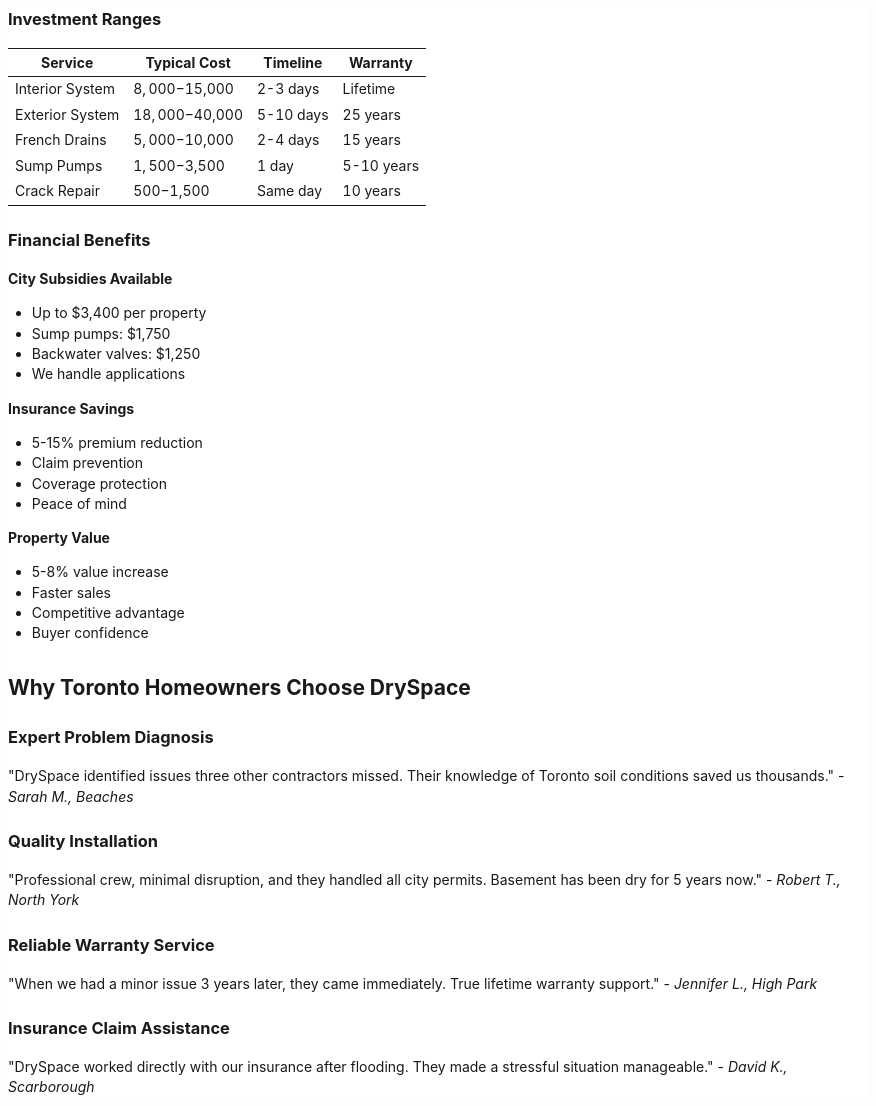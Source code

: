 ### Investment Ranges

| Service | Typical Cost | Timeline | Warranty |
|---------|-------------|----------|----------|
| Interior System | $8,000-$15,000 | 2-3 days | Lifetime |
| Exterior System | $18,000-$40,000 | 5-10 days | 25 years |
| French Drains | $5,000-$10,000 | 2-4 days | 15 years |
| Sump Pumps | $1,500-$3,500 | 1 day | 5-10 years |
| Crack Repair | $500-$1,500 | Same day | 10 years |

### Financial Benefits

**City Subsidies Available**
- Up to $3,400 per property
- Sump pumps: $1,750
- Backwater valves: $1,250
- We handle applications

**Insurance Savings**
- 5-15% premium reduction
- Claim prevention
- Coverage protection
- Peace of mind

**Property Value**
- 5-8% value increase
- Faster sales
- Competitive advantage
- Buyer confidence

## Why Toronto Homeowners Choose DrySpace

### Expert Problem Diagnosis
"DrySpace identified issues three other contractors missed. Their knowledge of Toronto soil conditions saved us thousands." - *Sarah M., Beaches*

### Quality Installation
"Professional crew, minimal disruption, and they handled all city permits. Basement has been dry for 5 years now." - *Robert T., North York*

### Reliable Warranty Service
"When we had a minor issue 3 years later, they came immediately. True lifetime warranty support." - *Jennifer L., High Park*

### Insurance Claim Assistance
"DrySpace worked directly with our insurance after flooding. They made a stressful situation manageable." - *David K., Scarborough*
